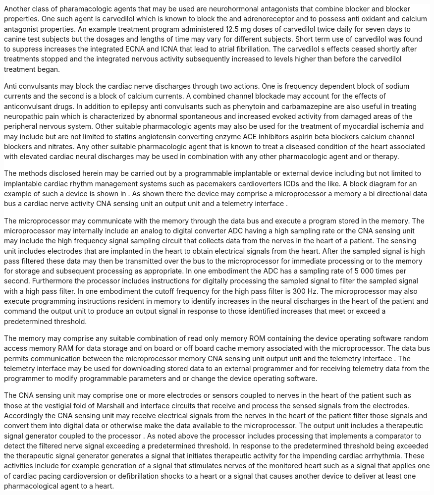Another class of pharamacologic agents that may be used are neurohormonal antagonists that combine blocker and blocker properties. One such agent is carvedilol which is known to block the and adrenoreceptor and to possess anti oxidant and calcium antagonist properties. An example treatment program administered 12.5 mg doses of carvedilol twice daily for seven days to canine test subjects but the dosages and lengths of time may vary for different subjects. Short term use of carvedilol was found to suppress increases the integrated ECNA and ICNA that lead to atrial fibrillation. The carvedilol s effects ceased shortly after treatments stopped and the integrated nervous activity subsequently increased to levels higher than before the carvedilol treatment began.

Anti convulsants may block the cardiac nerve discharges through two actions. One is frequency dependent block of sodium currents and the second is a block of calcium currents. A combined channel blockade may account for the effects of anticonvulsant drugs. In addition to epilepsy anti convulsants such as phenytoin and carbamazepine are also useful in treating neuropathic pain which is characterized by abnormal spontaneous and increased evoked activity from damaged areas of the peripheral nervous system. Other suitable pharmacologic agents may also be used for the treatment of myocardial ischemia and may include but are not limited to statins angiotensin converting enzyme ACE inhibitors aspirin beta blockers calcium channel blockers and nitrates. Any other suitable pharmacologic agent that is known to treat a diseased condition of the heart associated with elevated cardiac neural discharges may be used in combination with any other pharmacologic agent and or therapy.

The methods disclosed herein may be carried out by a programmable implantable or external device including but not limited to implantable cardiac rhythm management systems such as pacemakers cardioverters ICDs and the like. A block diagram for an example of such a device is shown in . As shown there the device may comprise a microprocessor a memory a bi directional data bus a cardiac nerve activity CNA sensing unit an output unit and a telemetry interface .

The microprocessor may communicate with the memory through the data bus and execute a program stored in the memory. The microprocessor may internally include an analog to digital converter ADC having a high sampling rate or the CNA sensing unit may include the high frequency signal sampling circuit that collects data from the nerves in the heart of a patient. The sensing unit includes electrodes that are implanted in the heart to obtain electrical signals from the heart. After the sampled signal is high pass filtered these data may then be transmitted over the bus to the microprocessor for immediate processing or to the memory for storage and subsequent processing as appropriate. In one embodiment the ADC has a sampling rate of 5 000 times per second. Furthermore the processor includes instructions for digitally processing the sampled signal to filter the sampled signal with a high pass filter. In one embodiment the cutoff frequency for the high pass filter is 300 Hz. The microprocessor may also execute programming instructions resident in memory to identify increases in the neural discharges in the heart of the patient and command the output unit to produce an output signal in response to those identified increases that meet or exceed a predetermined threshold.

The memory may comprise any suitable combination of read only memory ROM containing the device operating software random access memory RAM for data storage and on board or off board cache memory associated with the microprocessor. The data bus permits communication between the microprocessor memory CNA sensing unit output unit and the telemetry interface . The telemetry interface may be used for downloading stored data to an external programmer and for receiving telemetry data from the programmer to modify programmable parameters and or change the device operating software.

The CNA sensing unit may comprise one or more electrodes or sensors coupled to nerves in the heart of the patient such as those at the vestigial fold of Marshall and interface circuits that receive and process the sensed signals from the electrodes. Accordingly the CNA sensing unit may receive electrical signals from the nerves in the heart of the patient filter those signals and convert them into digital data or otherwise make the data available to the microprocessor. The output unit includes a therapeutic signal generator coupled to the processor . As noted above the processor includes processing that implements a comparator to detect the filtered nerve signal exceeding a predetermined threshold. In response to the predetermined threshold being exceeded the therapeutic signal generator generates a signal that initiates therapeutic activity for the impending cardiac arrhythmia. These activities include for example generation of a signal that stimulates nerves of the monitored heart such as a signal that applies one of cardiac pacing cardioversion or defibrillation shocks to a heart or a signal that causes another device to deliver at least one pharmacological agent to a heart.

